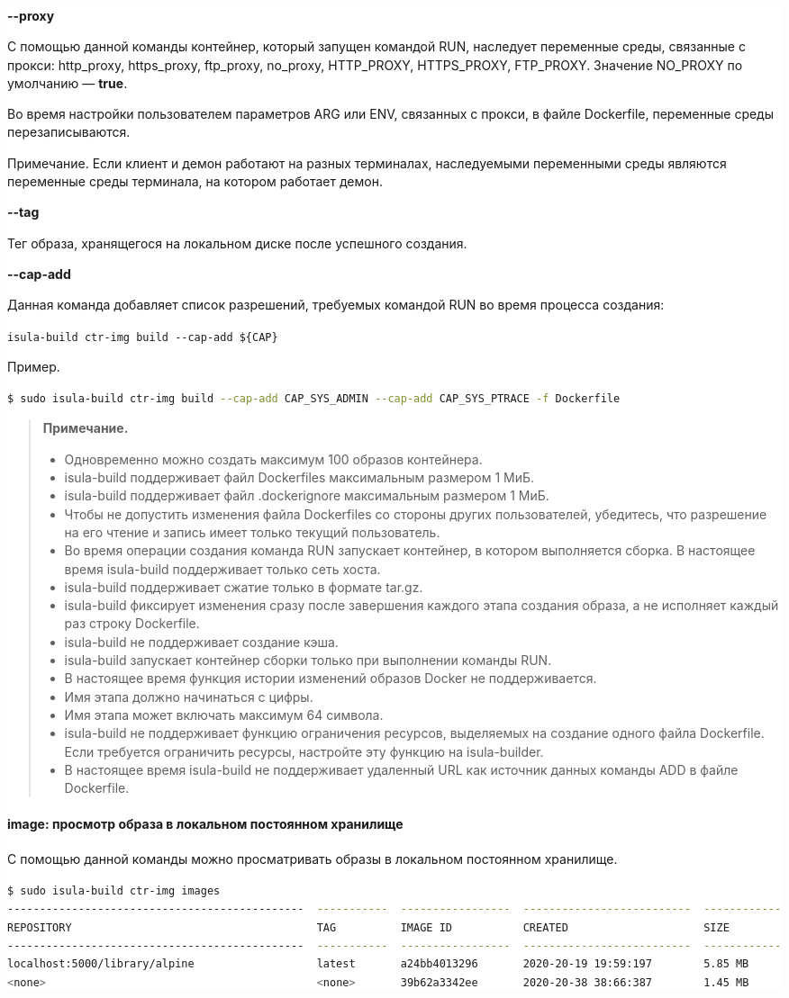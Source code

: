 **--proxy**

С помощью данной команды контейнер, который запущен командой RUN, наследует переменные среды, связанные с прокси: http\_proxy, https\_proxy, ftp\_proxy, no\_proxy, HTTP\_PROXY, HTTPS\_PROXY, FTP\_PROXY. Значение NO\_PROXY по умолчанию — **true**.

Во время настройки пользователем параметров ARG или ENV, связанных с прокси, в файле Dockerfile, переменные среды перезаписываются.

Примечание. Если клиент и демон работают на разных терминалах, наследуемыми переменными среды являются переменные среды терминала, на котором работает демон.

**--tag**

Тег образа, хранящегося на локальном диске после успешного создания.

**--cap-add**

Данная команда добавляет список разрешений, требуемых командой RUN во время процесса создания:

```
isula-build ctr-img build --cap-add ${CAP}
```

Пример.

```sh
$ sudo isula-build ctr-img build --cap-add CAP_SYS_ADMIN --cap-add CAP_SYS_PTRACE -f Dockerfile
```

> **Примечание.**
> 
> - Одновременно можно создать максимум 100 образов контейнера.
> - isula-build поддерживает файл Dockerfiles максимальным размером 1 МиБ.
> - isula-build поддерживает файл .dockerignore максимальным размером 1 МиБ.
> - Чтобы не допустить изменения файла Dockerfiles со стороны других пользователей, убедитесь, что разрешение на его чтение и запись имеет только текущий пользователь.
> - Во время операции создания команда RUN запускает контейнер, в котором выполняется сборка. В настоящее время isula-build поддерживает только сеть хоста.
> - isula-build поддерживает сжатие только в формате tar.gz.
> - isula-build фиксирует изменения сразу после завершения каждого этапа создания образа, а не исполняет каждый раз строку Dockerfile.
> - isula-build не поддерживает создание кэша.
> - isula-build запускает контейнер сборки только при выполнении команды RUN.
> - В настоящее время функция истории изменений образов Docker не поддерживается.
> - Имя этапа должно начинаться с цифры.
> - Имя этапа может включать максимум 64 символа.
> - isula-build не поддерживает функцию ограничения ресурсов, выделяемых на создание одного файла Dockerfile. Если требуется ограничить ресурсы, настройте эту функцию на isula-builder.
> - В настоящее время isula-build не поддерживает удаленный URL как источник данных команды ADD в файле Dockerfile.

#### image: просмотр образа в локальном постоянном хранилище 

С помощью данной команды можно просматривать образы в локальном постоянном хранилище.

```sh
$ sudo isula-build ctr-img images
----------------------------------------------  -----------  -----------------  --------------------------  ------------ 
REPOSITORY                                      TAG          IMAGE ID           CREATED                     SIZE
----------------------------------------------  -----------  -----------------  --------------------------  ------------ 
localhost:5000/library/alpine                   latest       a24bb4013296       2020-20-19 19:59:197        5.85 MB 
<none>                                          <none>       39b62a3342ee       2020-20-38 38:66:387        1.45 MB
```